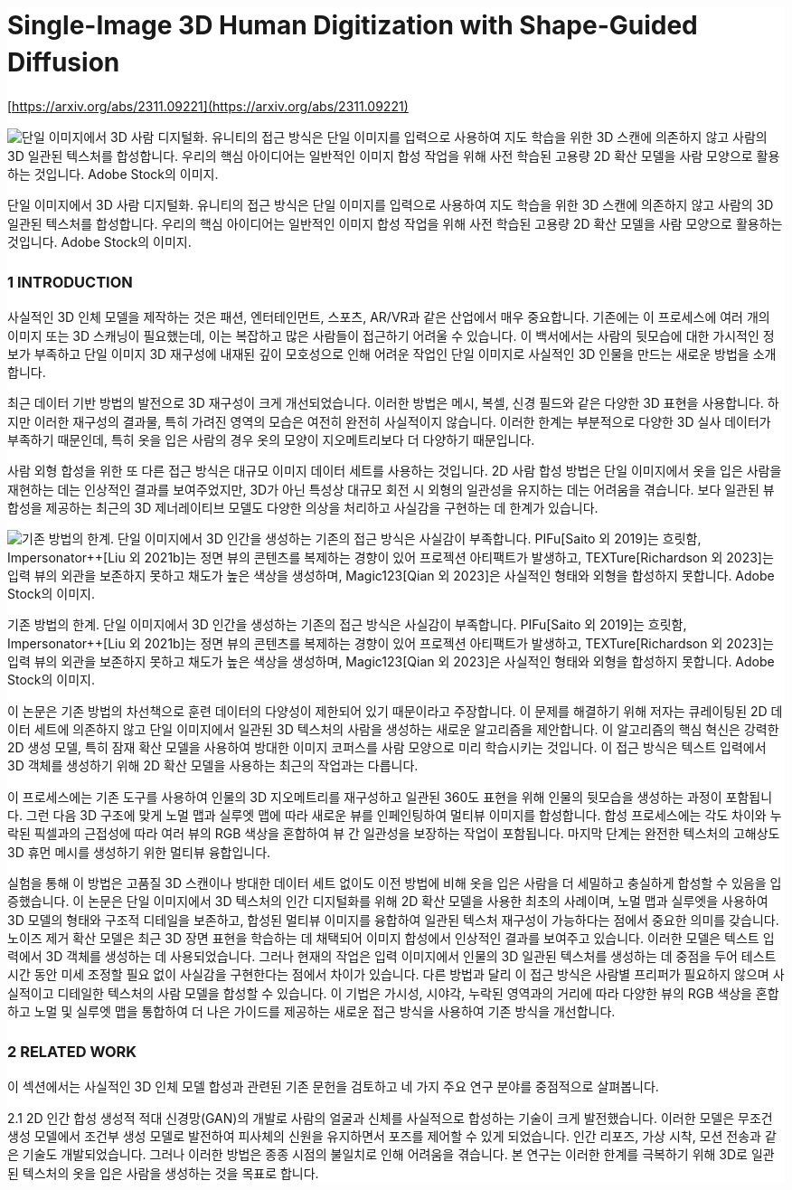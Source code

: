 # Single-Image 3D Human Digitization with Shape-Guided Diffusion

[https://arxiv.org/abs/2311.09221](https://arxiv.org/abs/2311.09221)

![단일 이미지에서 3D 사람 디지털화. 유니티의 접근 방식은 단일 이미지를 입력으로 사용하여 지도 학습을 위한 3D 스캔에 의존하지 않고 사람의 3D 일관된 텍스처를 합성합니다. 우리의 핵심 아이디어는 일반적인 이미지 합성 작업을 위해 사전 학습된 고용량 2D 확산 모델을 사람 모양으로 활용하는 것입니다. Adobe Stock의 이미지.](Single-Image%203D%20Human%20Digitization%20with%20Shape-Guid%208aaffc0ad74e48e0a608c2f2b1f9b45d/Untitled.png)

단일 이미지에서 3D 사람 디지털화. 유니티의 접근 방식은 단일 이미지를 입력으로 사용하여 지도 학습을 위한 3D 스캔에 의존하지 않고 사람의 3D 일관된 텍스처를 합성합니다. 우리의 핵심 아이디어는 일반적인 이미지 합성 작업을 위해 사전 학습된 고용량 2D 확산 모델을 사람 모양으로 활용하는 것입니다. Adobe Stock의 이미지.

### 1 INTRODUCTION

사실적인 3D 인체 모델을 제작하는 것은 패션, 엔터테인먼트, 스포츠, AR/VR과 같은 산업에서 매우 중요합니다. 기존에는 이 프로세스에 여러 개의 이미지 또는 3D 스캐닝이 필요했는데, 이는 복잡하고 많은 사람들이 접근하기 어려울 수 있습니다. 이 백서에서는 사람의 뒷모습에 대한 가시적인 정보가 부족하고 단일 이미지 3D 재구성에 내재된 깊이 모호성으로 인해 어려운 작업인 단일 이미지로 사실적인 3D 인물을 만드는 새로운 방법을 소개합니다.

최근 데이터 기반 방법의 발전으로 3D 재구성이 크게 개선되었습니다. 이러한 방법은 메시, 복셀, 신경 필드와 같은 다양한 3D 표현을 사용합니다. 하지만 이러한 재구성의 결과물, 특히 가려진 영역의 모습은 여전히 완전히 사실적이지 않습니다. 이러한 한계는 부분적으로 다양한 3D 실사 데이터가 부족하기 때문인데, 특히 옷을 입은 사람의 경우 옷의 모양이 지오메트리보다 더 다양하기 때문입니다.

사람 외형 합성을 위한 또 다른 접근 방식은 대규모 이미지 데이터 세트를 사용하는 것입니다. 2D 사람 합성 방법은 단일 이미지에서 옷을 입은 사람을 재현하는 데는 인상적인 결과를 보여주었지만, 3D가 아닌 특성상 대규모 회전 시 외형의 일관성을 유지하는 데는 어려움을 겪습니다. 보다 일관된 뷰 합성을 제공하는 최근의 3D 제너레이티브 모델도 다양한 의상을 처리하고 사실감을 구현하는 데 한계가 있습니다.

![기존 방법의 한계. 단일 이미지에서 3D 인간을 생성하는 기존의 접근 방식은 사실감이 부족합니다. PIFu[Saito 외 2019]는 흐릿함, Impersonator++[Liu 외 2021b]는 정면 뷰의 콘텐츠를 복제하는 경향이 있어 프로젝션 아티팩트가 발생하고, TEXTure[Richardson 외 2023]는 입력 뷰의 외관을 보존하지 못하고 채도가 높은 색상을 생성하며, Magic123[Qian 외 2023]은 사실적인 형태와 외형을 합성하지 못합니다. Adobe Stock의 이미지.](Single-Image%203D%20Human%20Digitization%20with%20Shape-Guid%208aaffc0ad74e48e0a608c2f2b1f9b45d/Untitled%201.png)

기존 방법의 한계. 단일 이미지에서 3D 인간을 생성하는 기존의 접근 방식은 사실감이 부족합니다. PIFu[Saito 외 2019]는 흐릿함, Impersonator++[Liu 외 2021b]는 정면 뷰의 콘텐츠를 복제하는 경향이 있어 프로젝션 아티팩트가 발생하고, TEXTure[Richardson 외 2023]는 입력 뷰의 외관을 보존하지 못하고 채도가 높은 색상을 생성하며, Magic123[Qian 외 2023]은 사실적인 형태와 외형을 합성하지 못합니다. Adobe Stock의 이미지.

이 논문은 기존 방법의 차선책으로 훈련 데이터의 다양성이 제한되어 있기 때문이라고 주장합니다. 이 문제를 해결하기 위해 저자는 큐레이팅된 2D 데이터 세트에 의존하지 않고 단일 이미지에서 일관된 3D 텍스처의 사람을 생성하는 새로운 알고리즘을 제안합니다. 이 알고리즘의 핵심 혁신은 강력한 2D 생성 모델, 특히 잠재 확산 모델을 사용하여 방대한 이미지 코퍼스를 사람 모양으로 미리 학습시키는 것입니다. 이 접근 방식은 텍스트 입력에서 3D 객체를 생성하기 위해 2D 확산 모델을 사용하는 최근의 작업과는 다릅니다.

이 프로세스에는 기존 도구를 사용하여 인물의 3D 지오메트리를 재구성하고 일관된 360도 표현을 위해 인물의 뒷모습을 생성하는 과정이 포함됩니다. 그런 다음 3D 구조에 맞게 노멀 맵과 실루엣 맵에 따라 새로운 뷰를 인페인팅하여 멀티뷰 이미지를 합성합니다. 합성 프로세스에는 각도 차이와 누락된 픽셀과의 근접성에 따라 여러 뷰의 RGB 색상을 혼합하여 뷰 간 일관성을 보장하는 작업이 포함됩니다. 마지막 단계는 완전한 텍스처의 고해상도 3D 휴먼 메시를 생성하기 위한 멀티뷰 융합입니다.

실험을 통해 이 방법은 고품질 3D 스캔이나 방대한 데이터 세트 없이도 이전 방법에 비해 옷을 입은 사람을 더 세밀하고 충실하게 합성할 수 있음을 입증했습니다. 이 논문은 단일 이미지에서 3D 텍스처의 인간 디지털화를 위해 2D 확산 모델을 사용한 최초의 사례이며, 노멀 맵과 실루엣을 사용하여 3D 모델의 형태와 구조적 디테일을 보존하고, 합성된 멀티뷰 이미지를 융합하여 일관된 텍스처 재구성이 가능하다는 점에서 중요한 의미를 갖습니다.
노이즈 제거 확산 모델은 최근 3D 장면 표현을 학습하는 데 채택되어 이미지 합성에서 인상적인 결과를 보여주고 있습니다. 이러한 모델은 텍스트 입력에서 3D 객체를 생성하는 데 사용되었습니다. 그러나 현재의 작업은 입력 이미지에서 인물의 3D 일관된 텍스처를 생성하는 데 중점을 두어 테스트 시간 동안 미세 조정할 필요 없이 사실감을 구현한다는 점에서 차이가 있습니다. 다른 방법과 달리 이 접근 방식은 사람별 프리퍼가 필요하지 않으며 사실적이고 디테일한 텍스처의 사람 모델을 합성할 수 있습니다. 이 기법은 가시성, 시야각, 누락된 영역과의 거리에 따라 다양한 뷰의 RGB 색상을 혼합하고 노멀 및 실루엣 맵을 통합하여 더 나은 가이드를 제공하는 새로운 접근 방식을 사용하여 기존 방식을 개선합니다.

### 2 RELATED WORK

이 섹션에서는 사실적인 3D 인체 모델 합성과 관련된 기존 문헌을 검토하고 네 가지 주요 연구 분야를 중점적으로 살펴봅니다.

2.1 2D 인간 합성
생성적 적대 신경망(GAN)의 개발로 사람의 얼굴과 신체를 사실적으로 합성하는 기술이 크게 발전했습니다. 이러한 모델은 무조건 생성 모델에서 조건부 생성 모델로 발전하여 피사체의 신원을 유지하면서 포즈를 제어할 수 있게 되었습니다. 인간 리포즈, 가상 시착, 모션 전송과 같은 기술도 개발되었습니다. 그러나 이러한 방법은 종종 시점의 불일치로 인해 어려움을 겪습니다. 본 연구는 이러한 한계를 극복하기 위해 3D로 일관된 텍스처의 옷을 입은 사람을 생성하는 것을 목표로 합니다.

